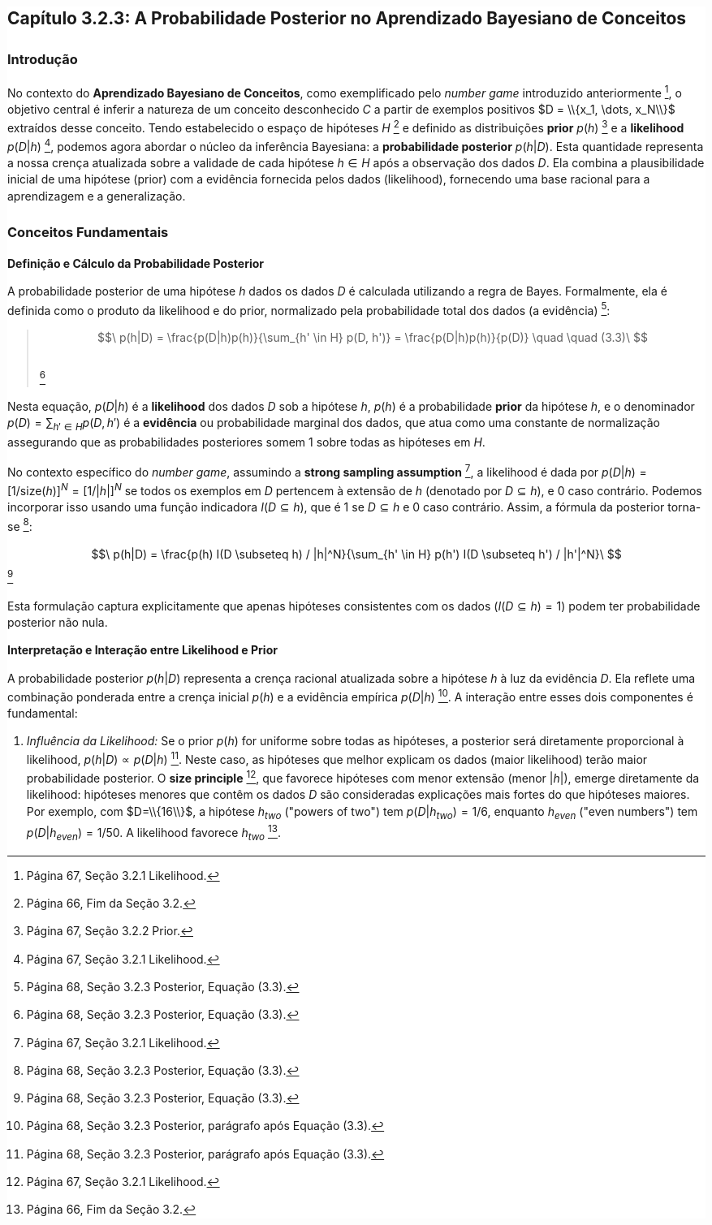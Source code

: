 ## Capítulo 3.2.3: A Probabilidade Posterior no Aprendizado Bayesiano de Conceitos

### Introdução

No contexto do **Aprendizado Bayesiano de Conceitos**, como exemplificado pelo *number game* introduzido anteriormente [^1], o objetivo central é inferir a natureza de um conceito desconhecido $C$ a partir de exemplos positivos $D = \\{x_1, \dots, x_N\\}$ extraídos desse conceito. Tendo estabelecido o espaço de hipóteses $H$ [^2] e definido as distribuições **prior** $p(h)$ [^3] e a **likelihood** $p(D|h)$ [^1], podemos agora abordar o núcleo da inferência Bayesiana: a **probabilidade posterior** $p(h|D)$. Esta quantidade representa a nossa crença atualizada sobre a validade de cada hipótese $h \in H$ após a observação dos dados $D$. Ela combina a plausibilidade inicial de uma hipótese (prior) com a evidência fornecida pelos dados (likelihood), fornecendo uma base racional para a aprendizagem e a generalização.

### Conceitos Fundamentais

**Definição e Cálculo da Probabilidade Posterior**

A probabilidade posterior de uma hipótese $h$ dados os dados $D$ é calculada utilizando a regra de Bayes. Formalmente, ela é definida como o produto da likelihood e do prior, normalizado pela probabilidade total dos dados (a evidência) [^4]:

> $$\
> p(h|D) = \frac{p(D|h)p(h)}{\sum_{h' \in H} p(D, h')} = \frac{p(D|h)p(h)}{p(D)} \quad \quad (3.3)\
> $$\
> [^4]

Nesta equação, $p(D|h)$ é a **likelihood** dos dados $D$ sob a hipótese $h$, $p(h)$ é a probabilidade **prior** da hipótese $h$, e o denominador $p(D) = \sum_{h' \in H} p(D, h')$ é a **evidência** ou probabilidade marginal dos dados, que atua como uma constante de normalização assegurando que as probabilidades posteriores somem 1 sobre todas as hipóteses em $H$.

No contexto específico do *number game*, assumindo a **strong sampling assumption** [^1], a likelihood é dada por $p(D|h) = [1/\text{size}(h)]^N = [1/|h|]^N$ se todos os exemplos em $D$ pertencem à extensão de $h$ (denotado por $D \subseteq h$), e 0 caso contrário. Podemos incorporar isso usando uma função indicadora $I(D \subseteq h)$, que é 1 se $D \subseteq h$ e 0 caso contrário. Assim, a fórmula da posterior torna-se [^4]:

$$\
p(h|D) = \frac{p(h) I(D \subseteq h) / |h|^N}{\sum_{h' \in H} p(h') I(D \subseteq h') / |h'|^N}\
$$
[^4]

Esta formulação captura explicitamente que apenas hipóteses consistentes com os dados ($I(D \subseteq h) = 1$) podem ter probabilidade posterior não nula.

**Interpretação e Interação entre Likelihood e Prior**

A probabilidade posterior $p(h|D)$ representa a crença racional atualizada sobre a hipótese $h$ à luz da evidência $D$. Ela reflete uma combinação ponderada entre a crença inicial $p(h)$ e a evidência empírica $p(D|h)$ [^5]. A interação entre esses dois componentes é fundamental:

1.  *Influência da Likelihood:* Se o prior $p(h)$ for uniforme sobre todas as hipóteses, a posterior será diretamente proporcional à likelihood, $p(h|D) \propto p(D|h)$ [^5]. Neste caso, as hipóteses que melhor explicam os dados (maior likelihood) terão maior probabilidade posterior. O **size principle** [^1], que favorece hipóteses com menor extensão (menor $|h|$), emerge diretamente da likelihood: hipóteses menores que contêm os dados $D$ são consideradas explicações mais fortes do que hipóteses maiores. Por exemplo, com $D=\\{16\\}$, a hipótese $h_{two}$ ("powers of two") tem $p(D|h_{two}) = 1/6$, enquanto $h_{even}$ ("even numbers") tem $p(D|h_{even}) = 1/50$. A likelihood favorece $h_{two}$ [^2].


[^1]: Página 67, Seção 3.2.1 Likelihood.
[^2]: Página 66, Fim da Seção 3.2.
[^3]: Página 67, Seção 3.2.2 Prior.
[^4]: Página 68, Seção 3.2.3 Posterior, Equação (3.3).
[^5]: Página 68, Seção 3.2.3 Posterior, parágrafo após Equação (3.3).
[^6]: Página 69, Figura 3.2.
[^7]: Página 68, Seção 3.2.3 Posterior, parágrafo sobre Figura 3.3.
[^8]: Página 68, Seção 3.2.3 Posterior, último parágrafo antes da Equação (3.4).
[^9]: Página 68, Seção 3.2.3 Posterior, Equações (3.4) e (3.5).
[^10]: Página 69, Equação (3.6).
[^11]: Página 69, Equação (3.7) e texto anterior.
[^12]: Página 69, última frase antes da Seção 3.2.4 (implícito na convergência MAP->MLE). O texto diz explicitamente "data overwhelms the prior".
[^13]: Página 69, Legenda da Figura 3.2.
[^14]: Página 70, parágrafo após Figura 3.3.
[^15]: Página 70, Figura 3.3 e legenda.
[^16]: Página 71, Seção 3.2.4 Posterior predictive distribution, primeiro parágrafo.
[^17]: Página 71, Seção 3.2.4 Posterior predictive distribution, Equação (3.8) e texto seguinte.
[^18]: Página 71, Figura 3.4 e legenda.
[^19]: Página 71, Seção 3.2.4 Posterior predictive distribution, último parágrafo.
[^20]: Página 72, Equação (3.9) e texto seguinte.
[^21]: Página 72, parágrafo após Equação (3.9).
[^22]: Página 72, Seção 3.2.5 A more complex prior, Equação (3.10).